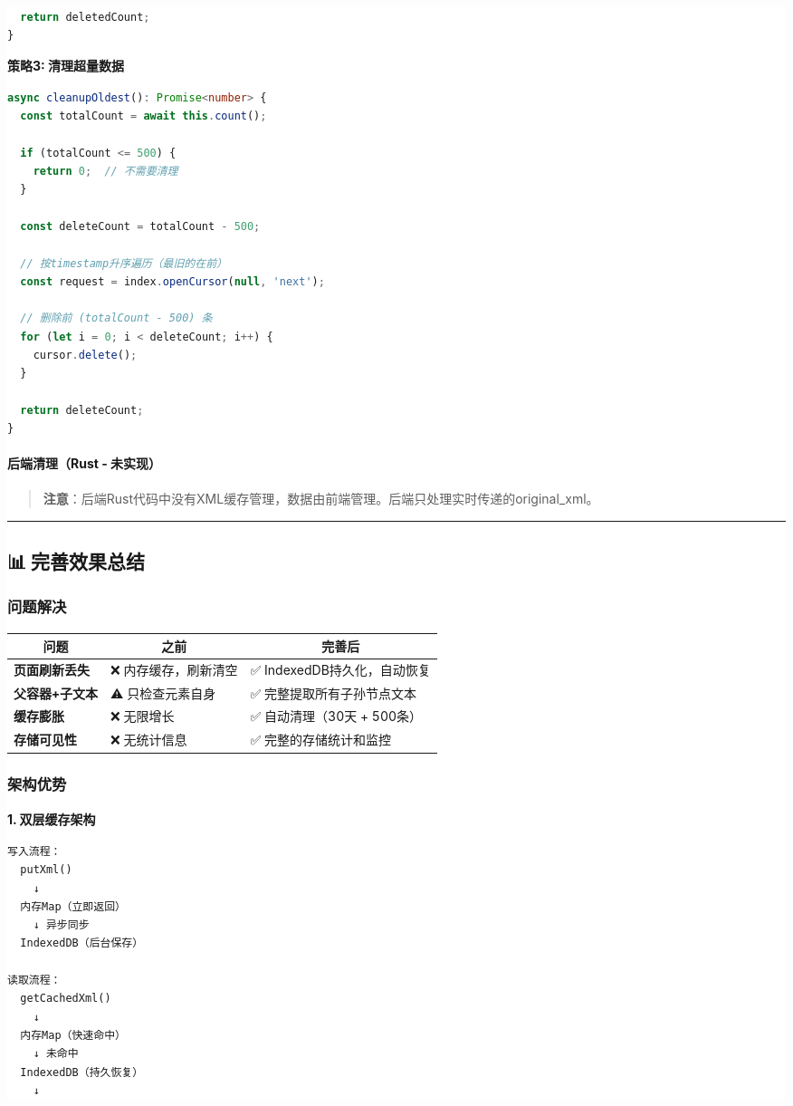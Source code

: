 ```typescript
  return deletedCount;
}
```

**策略3: 清理超量数据**
```typescript
async cleanupOldest(): Promise<number> {
  const totalCount = await this.count();
  
  if (totalCount <= 500) {
    return 0;  // 不需要清理
  }
  
  const deleteCount = totalCount - 500;
  
  // 按timestamp升序遍历（最旧的在前）
  const request = index.openCursor(null, 'next');
  
  // 删除前 (totalCount - 500) 条
  for (let i = 0; i < deleteCount; i++) {
    cursor.delete();
  }
  
  return deleteCount;
}
```

#### 后端清理（Rust - 未实现）

> **注意**：后端Rust代码中没有XML缓存管理，数据由前端管理。后端只处理实时传递的original_xml。

---

## 📊 完善效果总结

### 问题解决

| 问题 | 之前 | 完善后 |
|-----|------|--------|
| **页面刷新丢失** | ❌ 内存缓存，刷新清空 | ✅ IndexedDB持久化，自动恢复 |
| **父容器+子文本** | ⚠️ 只检查元素自身 | ✅ 完整提取所有子孙节点文本 |
| **缓存膨胀** | ❌ 无限增长 | ✅ 自动清理（30天 + 500条） |
| **存储可见性** | ❌ 无统计信息 | ✅ 完整的存储统计和监控 |

### 架构优势

**1. 双层缓存架构**
```
写入流程：
  putXml()
    ↓
  内存Map（立即返回）
    ↓ 异步同步
  IndexedDB（后台保存）

读取流程：
  getCachedXml()
    ↓
  内存Map（快速命中）
    ↓ 未命中
  IndexedDB（持久恢复）
    ↓
```